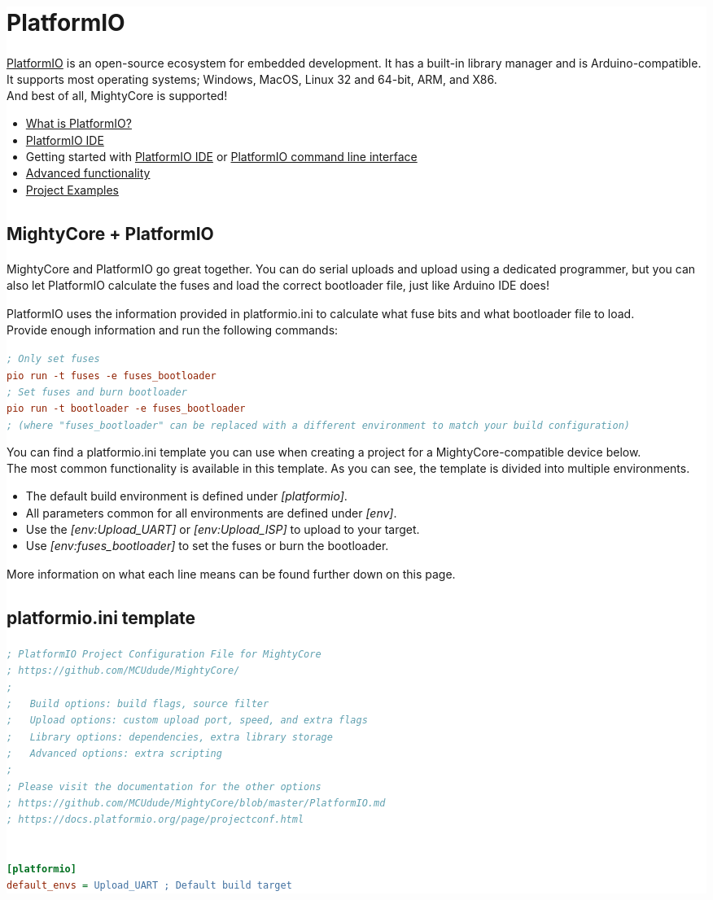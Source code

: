 # PlatformIO

[PlatformIO](https://platformio.org) is an open-source ecosystem for embedded development. 
It has a built-in library manager and is Arduino-compatible. It supports most operating systems; Windows, MacOS, Linux 32 and 64-bit, ARM, and X86.  
And best of all, MightyCore is supported!

* [What is PlatformIO?](http://docs.platformio.org/en/latest/what-is-platformio.html)
* [PlatformIO IDE](http://platformio.org/#!/platformio-ide)
* Getting started with [PlatformIO IDE](http://docs.platformio.org/en/latest/ide/atom.html#quick-start) or [PlatformIO command line interface](http://docs.platformio.org/en/latest/quickstart.html)
* [Advanced functionality](http://docs.platformio.org/en/latest/platforms/atmelavr.html) 
* [Project Examples](http://docs.platformio.org/en/latest/platforms/atmelavr.html#examples)


## MightyCore + PlatformIO 
MightyCore and PlatformIO go great together. You can do serial uploads and upload using a dedicated programmer, but you can also let PlatformIO calculate the fuses and load the correct bootloader file, just like Arduino IDE does!

PlatformIO uses the information provided in platformio.ini to calculate what fuse bits and what bootloader file to load.  
Provide enough information and run the following commands:  

```ini
; Only set fuses
pio run -t fuses -e fuses_bootloader
; Set fuses and burn bootloader
pio run -t bootloader -e fuses_bootloader
; (where "fuses_bootloader" can be replaced with a different environment to match your build configuration)
```

You can find a platformio.ini template you can use when creating a project for a MightyCore-compatible device below.  
The most common functionality is available in this template. As you can see, the template is divided into multiple environments.  

* The default build environment is defined under *[platformio]*.
* All parameters common for all environments are defined under *[env]*.
* Use the *[env:Upload_UART]* or *[env:Upload_ISP]* to upload to your target.
* Use *[env:fuses_bootloader]* to set the fuses or burn the bootloader.

More information on what each line means can be found further down on this page.


## platformio.ini template

``` ini
; PlatformIO Project Configuration File for MightyCore
; https://github.com/MCUdude/MightyCore/
;
;   Build options: build flags, source filter
;   Upload options: custom upload port, speed, and extra flags
;   Library options: dependencies, extra library storage
;   Advanced options: extra scripting
;
; Please visit the documentation for the other options
; https://github.com/MCUdude/MightyCore/blob/master/PlatformIO.md
; https://docs.platformio.org/page/projectconf.html


[platformio]
default_envs = Upload_UART ; Default build target


```
